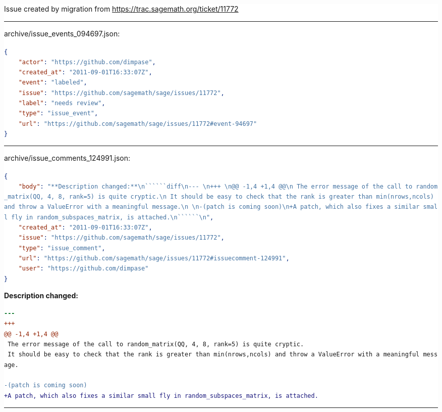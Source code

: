 Issue created by migration from https://trac.sagemath.org/ticket/11772





---

archive/issue_events_094697.json:
```json
{
    "actor": "https://github.com/dimpase",
    "created_at": "2011-09-01T16:33:07Z",
    "event": "labeled",
    "issue": "https://github.com/sagemath/sage/issues/11772",
    "label": "needs review",
    "type": "issue_event",
    "url": "https://github.com/sagemath/sage/issues/11772#event-94697"
}
```



---

archive/issue_comments_124991.json:
```json
{
    "body": "**Description changed:**\n``````diff\n--- \n+++ \n@@ -1,4 +1,4 @@\n The error message of the call to random_matrix(QQ, 4, 8, rank=5) is quite cryptic.\n It should be easy to check that the rank is greater than min(nrows,ncols) and throw a ValueError with a meaningful message.\n \n-(patch is coming soon)\n+A patch, which also fixes a similar small fly in random_subspaces_matrix, is attached.\n``````\n",
    "created_at": "2011-09-01T16:33:07Z",
    "issue": "https://github.com/sagemath/sage/issues/11772",
    "type": "issue_comment",
    "url": "https://github.com/sagemath/sage/issues/11772#issuecomment-124991",
    "user": "https://github.com/dimpase"
}
```

**Description changed:**
``````diff
--- 
+++ 
@@ -1,4 +1,4 @@
 The error message of the call to random_matrix(QQ, 4, 8, rank=5) is quite cryptic.
 It should be easy to check that the rank is greater than min(nrows,ncols) and throw a ValueError with a meaningful message.
 
-(patch is coming soon)
+A patch, which also fixes a similar small fly in random_subspaces_matrix, is attached.
``````




---
